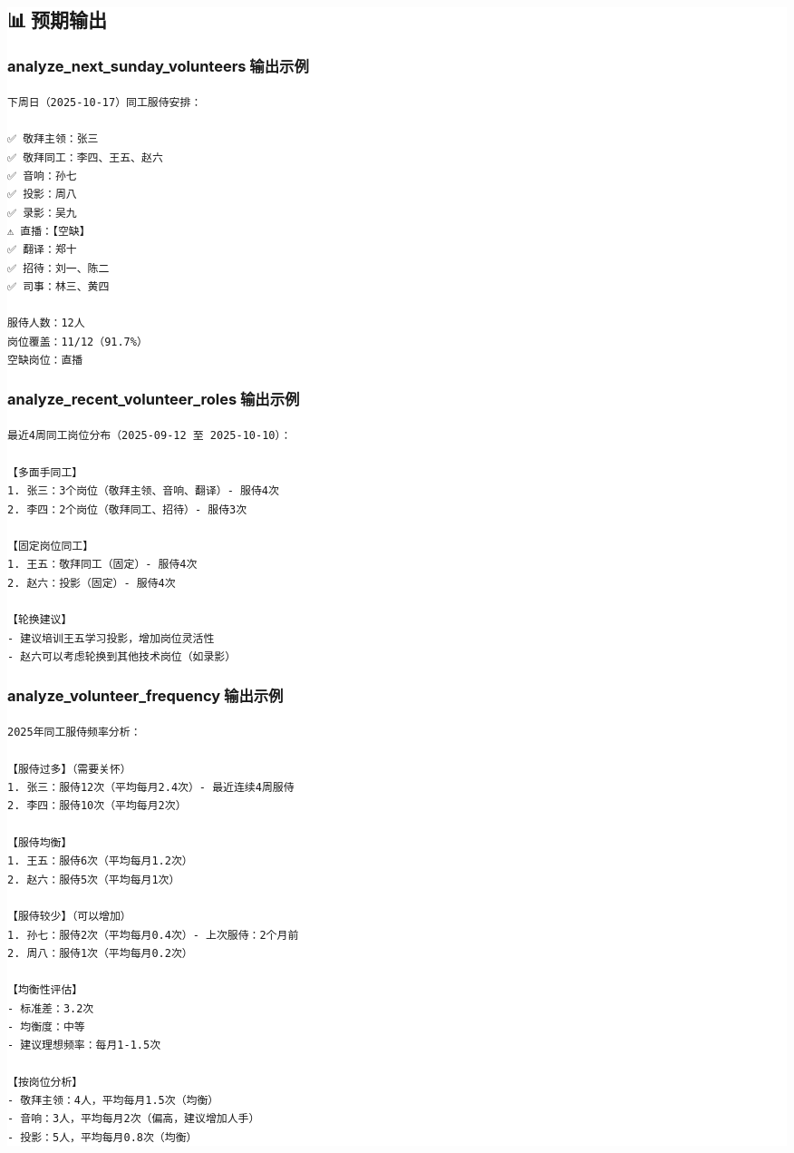 ## 📊 预期输出

### analyze_next_sunday_volunteers 输出示例
```
下周日（2025-10-17）同工服侍安排：

✅ 敬拜主领：张三
✅ 敬拜同工：李四、王五、赵六
✅ 音响：孙七
✅ 投影：周八
✅ 录影：吴九
⚠️ 直播：【空缺】
✅ 翻译：郑十
✅ 招待：刘一、陈二
✅ 司事：林三、黄四

服侍人数：12人
岗位覆盖：11/12（91.7%）
空缺岗位：直播
```

### analyze_recent_volunteer_roles 输出示例
```
最近4周同工岗位分布（2025-09-12 至 2025-10-10）：

【多面手同工】
1. 张三：3个岗位（敬拜主领、音响、翻译）- 服侍4次
2. 李四：2个岗位（敬拜同工、招待）- 服侍3次

【固定岗位同工】
1. 王五：敬拜同工（固定）- 服侍4次
2. 赵六：投影（固定）- 服侍4次

【轮换建议】
- 建议培训王五学习投影，增加岗位灵活性
- 赵六可以考虑轮换到其他技术岗位（如录影）
```

### analyze_volunteer_frequency 输出示例
```
2025年同工服侍频率分析：

【服侍过多】（需要关怀）
1. 张三：服侍12次（平均每月2.4次）- 最近连续4周服侍
2. 李四：服侍10次（平均每月2次）

【服侍均衡】
1. 王五：服侍6次（平均每月1.2次）
2. 赵六：服侍5次（平均每月1次）

【服侍较少】（可以增加）
1. 孙七：服侍2次（平均每月0.4次）- 上次服侍：2个月前
2. 周八：服侍1次（平均每月0.2次）

【均衡性评估】
- 标准差：3.2次
- 均衡度：中等
- 建议理想频率：每月1-1.5次

【按岗位分析】
- 敬拜主领：4人，平均每月1.5次（均衡）
- 音响：3人，平均每月2次（偏高，建议增加人手）
- 投影：5人，平均每月0.8次（均衡）
```